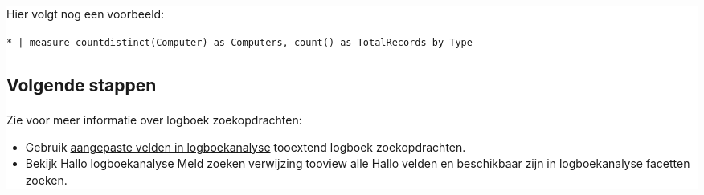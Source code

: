 Hier volgt nog een voorbeeld:

 ```
* | measure countdistinct(Computer) as Computers, count() as TotalRecords by Type
```


## <a name="next-steps"></a>Volgende stappen
Zie voor meer informatie over logboek zoekopdrachten:

* Gebruik [aangepaste velden in logboekanalyse](log-analytics-custom-fields.md) tooextend logboek zoekopdrachten.
* Bekijk Hallo [logboekanalyse Meld zoeken verwijzing](log-analytics-search-reference.md) tooview alle Hallo velden en beschikbaar zijn in logboekanalyse facetten zoeken.
